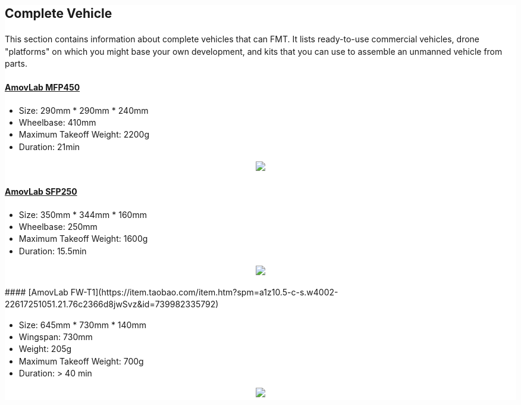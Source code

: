 ## Complete Vehicle

This section contains information about complete vehicles that can FMT. It lists ready-to-use commercial vehicles, drone "platforms" on which you might base your own development, and kits that you can use to assemble an unmanned vehicle from parts.

#### [AmovLab MFP450](https://item.taobao.com/item.htm?spm=a1z10.5-c-s.w4002-22617251051.13.11714df8wcnLO3&id=713417934359)

- Size: 290mm * 290mm * 240mm
- Wheelbase: 410mm
- Maximum Takeoff Weight: 2200g
- Duration: 21min

<p align="center">
	<img src="https://img.alicdn.com/imgextra/i2/135449951/O1CN01F9G7cp2NNc5CA26PR_!!135449951.gif" width="40%">
</p>

#### [AmovLab SFP250](https://item.taobao.com/item.htm?spm=a1z10.5-c-s.w4002-22617251051.15.11714df8wcnLO3&id=727717824799)

- Size: 350mm * 344mm * 160mm
- Wheelbase: 250mm
- Maximum Takeoff Weight: 1600g
- Duration: 15.5min

<p align="center">
	<img src="https://gd4.alicdn.com/imgextra/i4/135449951/O1CN01Ee0zR42NNc6jI9zjn_!!135449951.jpg" width="40%">
</p>
#### [AmovLab FW-T1](https://item.taobao.com/item.htm?spm=a1z10.5-c-s.w4002-22617251051.21.76c2366d8jwSvz&id=739982335792)

- Size: 645mm * 730mm * 140mm
- Wingspan: 730mm
- Weight: 205g
- Maximum Takeoff Weight: 700g
- Duration: > 40 min

<p align="center">
	<img src="https://gd2.alicdn.com/imgextra/i2/135449951/O1CN01d2Mzss2NNc88Tf5EJ_!!135449951.jpg" width="40%">
</p>

